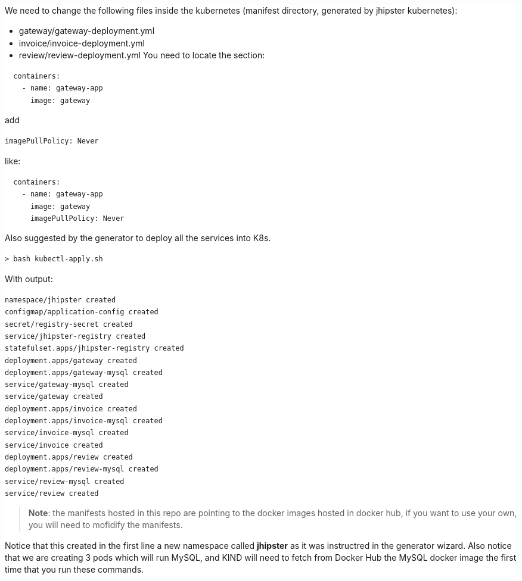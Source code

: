 We need to change the following files inside the kubernetes (manifest directory, generated by jhipster kubernetes):
- gateway/gateway-deployment.yml
- invoice/invoice-deployment.yml
- review/review-deployment.yml
You need to locate the section:
```
  containers:
    - name: gateway-app
      image: gateway
```
add
```
imagePullPolicy: Never
```

like: 
```
  containers:
    - name: gateway-app
      image: gateway
      imagePullPolicy: Never
```

Also suggested by the generator to deploy all the services into K8s. 
```
> bash kubectl-apply.sh
```
With output: 

```
namespace/jhipster created
configmap/application-config created
secret/registry-secret created
service/jhipster-registry created
statefulset.apps/jhipster-registry created
deployment.apps/gateway created
deployment.apps/gateway-mysql created
service/gateway-mysql created
service/gateway created
deployment.apps/invoice created
deployment.apps/invoice-mysql created
service/invoice-mysql created
service/invoice created
deployment.apps/review created
deployment.apps/review-mysql created
service/review-mysql created
service/review created

```
> **Note**: the manifests hosted in this repo are pointing to the docker images hosted in docker hub, if you want to use your own, you will need to mofidify the manifests.

Notice that this created in the first line a new namespace called **jhipster** as it was instructred in the generator wizard.
Also notice that we are creating 3 pods which will run MySQL, and KIND will need to fetch from Docker Hub the MySQL docker image the first time that you run these commands.
